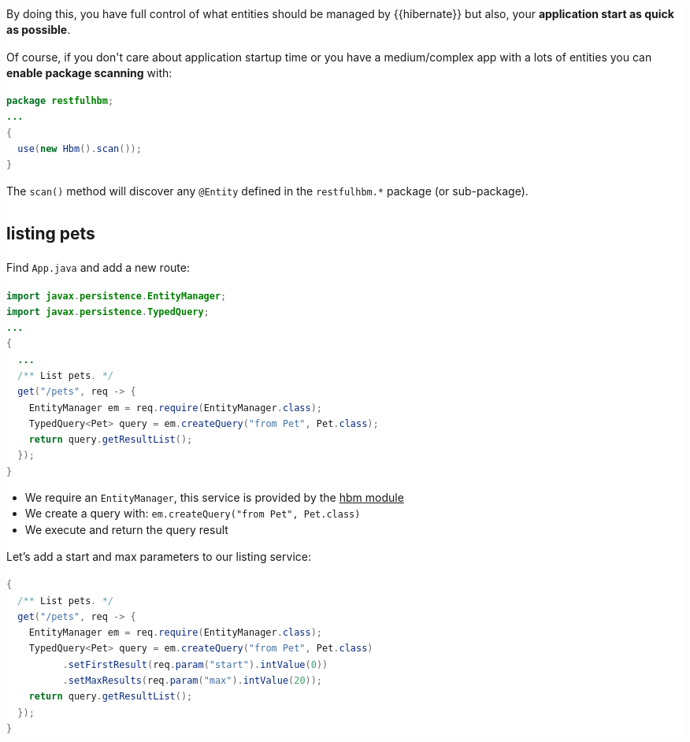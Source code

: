 By doing this, you have full control of what entities should be managed by {{hibernate}} but also, your **application start as quick as possible**.

Of course, if you don't care about application startup time or you have a medium/complex app with a lots of entities you can **enable package scanning** with:

```java
package restfulhbm;
...
{
  use(new Hbm().scan());
}
```

The ```scan()``` method will discover any ```@Entity``` defined in the ```restfulhbm.*``` package (or sub-package).

## listing pets

Find ```App.java``` and add a new route:

```java
import javax.persistence.EntityManager;
import javax.persistence.TypedQuery;
...
{
  ...
  /** List pets. */
  get("/pets", req -> {
    EntityManager em = req.require(EntityManager.class);
    TypedQuery<Pet> query = em.createQuery("from Pet", Pet.class);
    return query.getResultList();
  });
}
```

* We require an ```EntityManager```, this service is provided by the [hbm module]({{gh-prefix}}-hbm)
* We create a query with: ```em.createQuery("from Pet", Pet.class)```
* We execute and return the query result

Let’s add a start and max parameters to our listing service:

```java
{
  /** List pets. */
  get("/pets", req -> {
    EntityManager em = req.require(EntityManager.class);
    TypedQuery<Pet> query = em.createQuery("from Pet", Pet.class)
          .setFirstResult(req.param("start").intValue(0))
          .setMaxResults(req.param("max").intValue(20));
    return query.getResultList();
  });
}
```
